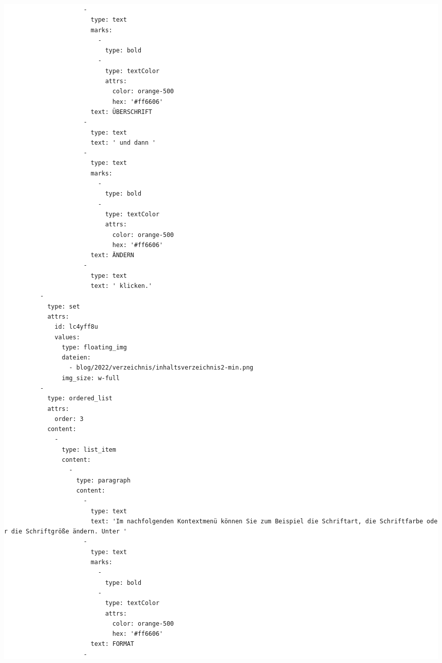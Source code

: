                           -
                            type: text
                            marks:
                              -
                                type: bold
                              -
                                type: textColor
                                attrs:
                                  color: orange-500
                                  hex: '#ff6606'
                            text: ÜBERSCHRIFT
                          -
                            type: text
                            text: ' und dann '
                          -
                            type: text
                            marks:
                              -
                                type: bold
                              -
                                type: textColor
                                attrs:
                                  color: orange-500
                                  hex: '#ff6606'
                            text: ÄNDERN
                          -
                            type: text
                            text: ' klicken.'
              -
                type: set
                attrs:
                  id: lc4yff8u
                  values:
                    type: floating_img
                    dateien:
                      - blog/2022/verzeichnis/inhaltsverzeichnis2-min.png
                    img_size: w-full
              -
                type: ordered_list
                attrs:
                  order: 3
                content:
                  -
                    type: list_item
                    content:
                      -
                        type: paragraph
                        content:
                          -
                            type: text
                            text: 'Im nachfolgenden Kontextmenü können Sie zum Beispiel die Schriftart, die Schriftfarbe oder die Schriftgröße ändern. Unter '
                          -
                            type: text
                            marks:
                              -
                                type: bold
                              -
                                type: textColor
                                attrs:
                                  color: orange-500
                                  hex: '#ff6606'
                            text: FORMAT
                          -